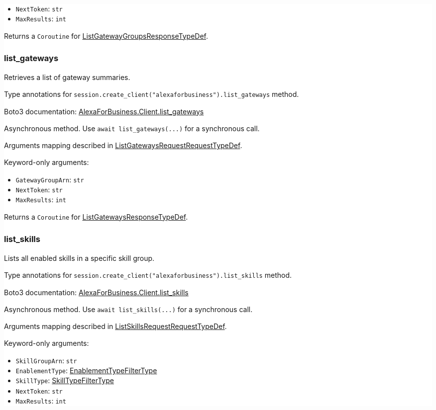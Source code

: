 - `NextToken`: `str`
- `MaxResults`: `int`

Returns a `Coroutine` for
[ListGatewayGroupsResponseTypeDef](./type_defs.md#listgatewaygroupsresponsetypedef).

<a id="list\_gateways"></a>

### list_gateways

Retrieves a list of gateway summaries.

Type annotations for `session.create_client("alexaforbusiness").list_gateways`
method.

Boto3 documentation:
[AlexaForBusiness.Client.list_gateways](https://boto3.amazonaws.com/v1/documentation/api/latest/reference/services/alexaforbusiness.html#AlexaForBusiness.Client.list_gateways)

Asynchronous method. Use `await list_gateways(...)` for a synchronous call.

Arguments mapping described in
[ListGatewaysRequestRequestTypeDef](./type_defs.md#listgatewaysrequestrequesttypedef).

Keyword-only arguments:

- `GatewayGroupArn`: `str`
- `NextToken`: `str`
- `MaxResults`: `int`

Returns a `Coroutine` for
[ListGatewaysResponseTypeDef](./type_defs.md#listgatewaysresponsetypedef).

<a id="list\_skills"></a>

### list_skills

Lists all enabled skills in a specific skill group.

Type annotations for `session.create_client("alexaforbusiness").list_skills`
method.

Boto3 documentation:
[AlexaForBusiness.Client.list_skills](https://boto3.amazonaws.com/v1/documentation/api/latest/reference/services/alexaforbusiness.html#AlexaForBusiness.Client.list_skills)

Asynchronous method. Use `await list_skills(...)` for a synchronous call.

Arguments mapping described in
[ListSkillsRequestRequestTypeDef](./type_defs.md#listskillsrequestrequesttypedef).

Keyword-only arguments:

- `SkillGroupArn`: `str`
- `EnablementType`:
  [EnablementTypeFilterType](./literals.md#enablementtypefiltertype)
- `SkillType`: [SkillTypeFilterType](./literals.md#skilltypefiltertype)
- `NextToken`: `str`
- `MaxResults`: `int`
